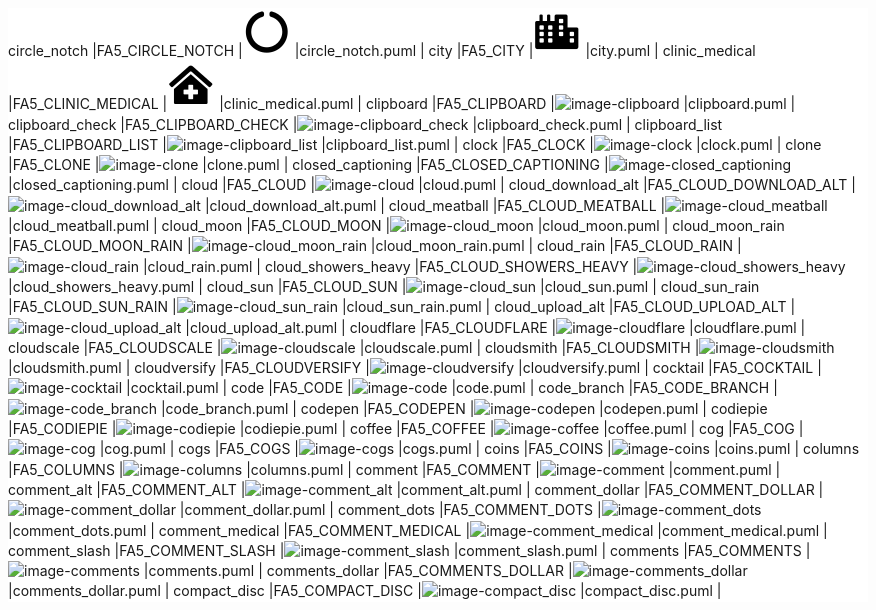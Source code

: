 circle_notch |FA5_CIRCLE_NOTCH |![image-circle_notch](circle_notch.png) |circle_notch.puml |
city |FA5_CITY |![image-city](city.png) |city.puml |
clinic_medical |FA5_CLINIC_MEDICAL |![image-clinic_medical](clinic_medical.png) |clinic_medical.puml |
clipboard |FA5_CLIPBOARD |![image-clipboard](clipboard.png) |clipboard.puml |
clipboard_check |FA5_CLIPBOARD_CHECK |![image-clipboard_check](clipboard_check.png) |clipboard_check.puml |
clipboard_list |FA5_CLIPBOARD_LIST |![image-clipboard_list](clipboard_list.png) |clipboard_list.puml |
clock |FA5_CLOCK |![image-clock](clock.png) |clock.puml |
clone |FA5_CLONE |![image-clone](clone.png) |clone.puml |
closed_captioning |FA5_CLOSED_CAPTIONING |![image-closed_captioning](closed_captioning.png) |closed_captioning.puml |
cloud |FA5_CLOUD |![image-cloud](cloud.png) |cloud.puml |
cloud_download_alt |FA5_CLOUD_DOWNLOAD_ALT |![image-cloud_download_alt](cloud_download_alt.png) |cloud_download_alt.puml |
cloud_meatball |FA5_CLOUD_MEATBALL |![image-cloud_meatball](cloud_meatball.png) |cloud_meatball.puml |
cloud_moon |FA5_CLOUD_MOON |![image-cloud_moon](cloud_moon.png) |cloud_moon.puml |
cloud_moon_rain |FA5_CLOUD_MOON_RAIN |![image-cloud_moon_rain](cloud_moon_rain.png) |cloud_moon_rain.puml |
cloud_rain |FA5_CLOUD_RAIN |![image-cloud_rain](cloud_rain.png) |cloud_rain.puml |
cloud_showers_heavy |FA5_CLOUD_SHOWERS_HEAVY |![image-cloud_showers_heavy](cloud_showers_heavy.png) |cloud_showers_heavy.puml |
cloud_sun |FA5_CLOUD_SUN |![image-cloud_sun](cloud_sun.png) |cloud_sun.puml |
cloud_sun_rain |FA5_CLOUD_SUN_RAIN |![image-cloud_sun_rain](cloud_sun_rain.png) |cloud_sun_rain.puml |
cloud_upload_alt |FA5_CLOUD_UPLOAD_ALT |![image-cloud_upload_alt](cloud_upload_alt.png) |cloud_upload_alt.puml |
cloudflare |FA5_CLOUDFLARE |![image-cloudflare](cloudflare.png) |cloudflare.puml |
cloudscale |FA5_CLOUDSCALE |![image-cloudscale](cloudscale.png) |cloudscale.puml |
cloudsmith |FA5_CLOUDSMITH |![image-cloudsmith](cloudsmith.png) |cloudsmith.puml |
cloudversify |FA5_CLOUDVERSIFY |![image-cloudversify](cloudversify.png) |cloudversify.puml |
cocktail |FA5_COCKTAIL |![image-cocktail](cocktail.png) |cocktail.puml |
code |FA5_CODE |![image-code](code.png) |code.puml |
code_branch |FA5_CODE_BRANCH |![image-code_branch](code_branch.png) |code_branch.puml |
codepen |FA5_CODEPEN |![image-codepen](codepen.png) |codepen.puml |
codiepie |FA5_CODIEPIE |![image-codiepie](codiepie.png) |codiepie.puml |
coffee |FA5_COFFEE |![image-coffee](coffee.png) |coffee.puml |
cog |FA5_COG |![image-cog](cog.png) |cog.puml |
cogs |FA5_COGS |![image-cogs](cogs.png) |cogs.puml |
coins |FA5_COINS |![image-coins](coins.png) |coins.puml |
columns |FA5_COLUMNS |![image-columns](columns.png) |columns.puml |
comment |FA5_COMMENT |![image-comment](comment.png) |comment.puml |
comment_alt |FA5_COMMENT_ALT |![image-comment_alt](comment_alt.png) |comment_alt.puml |
comment_dollar |FA5_COMMENT_DOLLAR |![image-comment_dollar](comment_dollar.png) |comment_dollar.puml |
comment_dots |FA5_COMMENT_DOTS |![image-comment_dots](comment_dots.png) |comment_dots.puml |
comment_medical |FA5_COMMENT_MEDICAL |![image-comment_medical](comment_medical.png) |comment_medical.puml |
comment_slash |FA5_COMMENT_SLASH |![image-comment_slash](comment_slash.png) |comment_slash.puml |
comments |FA5_COMMENTS |![image-comments](comments.png) |comments.puml |
comments_dollar |FA5_COMMENTS_DOLLAR |![image-comments_dollar](comments_dollar.png) |comments_dollar.puml |
compact_disc |FA5_COMPACT_DISC |![image-compact_disc](compact_disc.png) |compact_disc.puml |